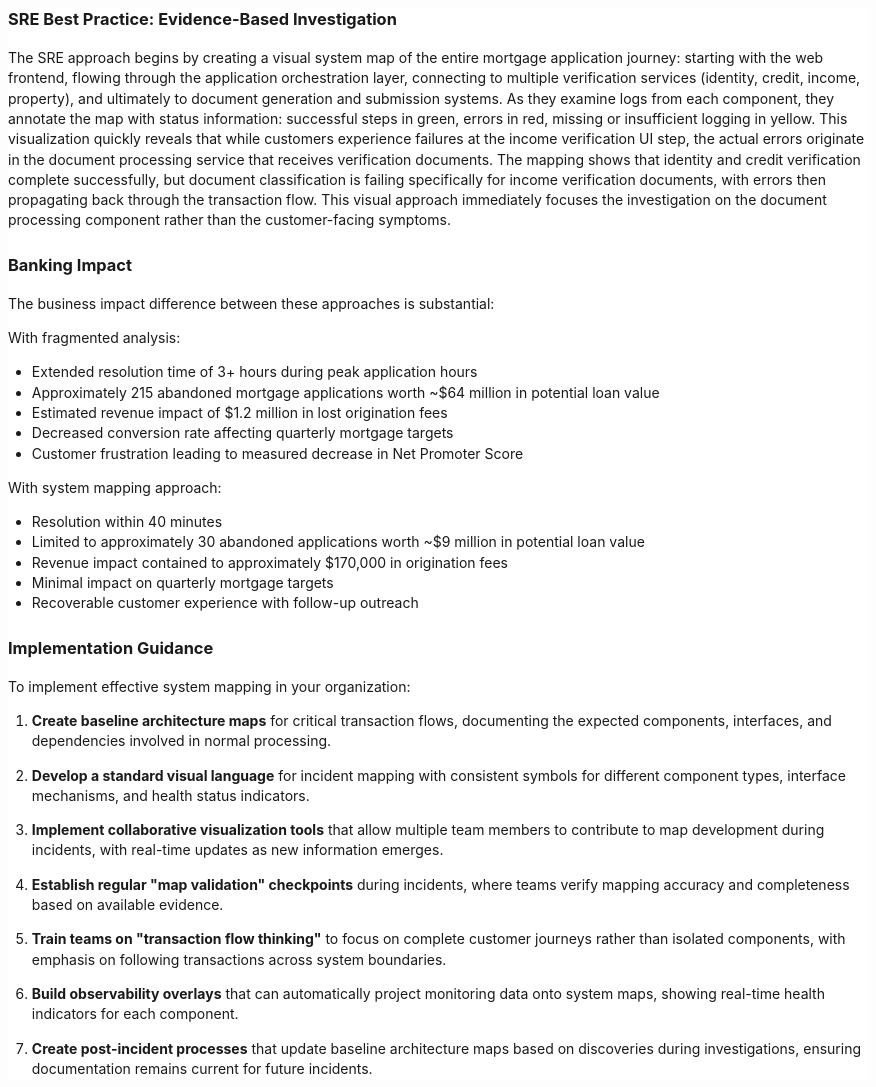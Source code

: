 ### SRE Best Practice: Evidence-Based Investigation
The SRE approach begins by creating a visual system map of the entire mortgage application journey: starting with the web frontend, flowing through the application orchestration layer, connecting to multiple verification services (identity, credit, income, property), and ultimately to document generation and submission systems. As they examine logs from each component, they annotate the map with status information: successful steps in green, errors in red, missing or insufficient logging in yellow. This visualization quickly reveals that while customers experience failures at the income verification UI step, the actual errors originate in the document processing service that receives verification documents. The mapping shows that identity and credit verification complete successfully, but document classification is failing specifically for income verification documents, with errors then propagating back through the transaction flow. This visual approach immediately focuses the investigation on the document processing component rather than the customer-facing symptoms.

### Banking Impact
The business impact difference between these approaches is substantial:

With fragmented analysis:
- Extended resolution time of 3+ hours during peak application hours
- Approximately 215 abandoned mortgage applications worth ~$64 million in potential loan value
- Estimated revenue impact of $1.2 million in lost origination fees
- Decreased conversion rate affecting quarterly mortgage targets
- Customer frustration leading to measured decrease in Net Promoter Score

With system mapping approach:
- Resolution within 40 minutes
- Limited to approximately 30 abandoned applications worth ~$9 million in potential loan value
- Revenue impact contained to approximately $170,000 in origination fees
- Minimal impact on quarterly mortgage targets
- Recoverable customer experience with follow-up outreach

### Implementation Guidance
To implement effective system mapping in your organization:

1. **Create baseline architecture maps** for critical transaction flows, documenting the expected components, interfaces, and dependencies involved in normal processing.

2. **Develop a standard visual language** for incident mapping with consistent symbols for different component types, interface mechanisms, and health status indicators.

3. **Implement collaborative visualization tools** that allow multiple team members to contribute to map development during incidents, with real-time updates as new information emerges.

4. **Establish regular "map validation" checkpoints** during incidents, where teams verify mapping accuracy and completeness based on available evidence.

5. **Train teams on "transaction flow thinking"** to focus on complete customer journeys rather than isolated components, with emphasis on following transactions across system boundaries.

6. **Build observability overlays** that can automatically project monitoring data onto system maps, showing real-time health indicators for each component.

7. **Create post-incident processes** that update baseline architecture maps based on discoveries during investigations, ensuring documentation remains current for future incidents.
